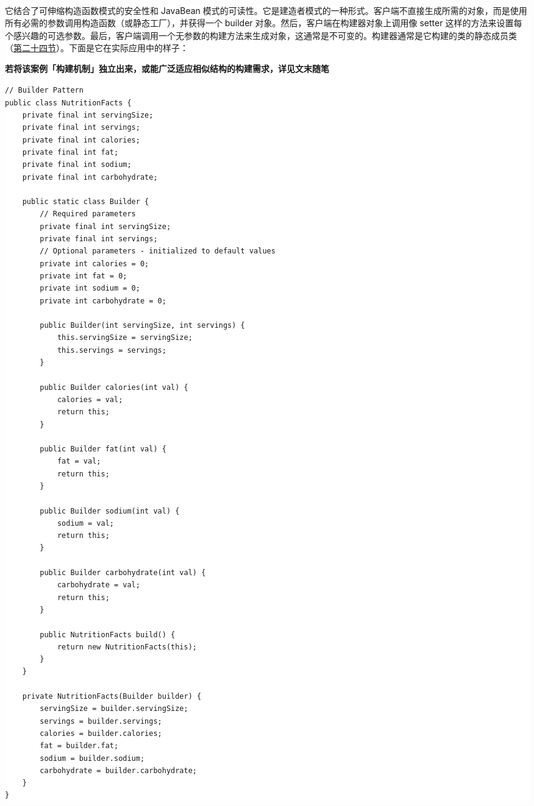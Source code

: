 它结合了可伸缩构造函数模式的安全性和 JavaBean 模式的可读性。它是建造者模式的一种形式。客户端不直接生成所需的对象，而是使用所有必需的参数调用构造函数（或静态工厂），并获得一个 builder 对象。然后，客户端在构建器对象上调用像 setter 这样的方法来设置每个感兴趣的可选参数。最后，客户端调用一个无参数的构建方法来生成对象，这通常是不可变的。构建器通常是它构建的类的静态成员类（[第二十四节](../Chapter-4/Chapter-4-Item-24-Favor-static-member-classes-over-nonstatic)）。下面是它在实际应用中的样子：

**若将该案例「构建机制」独立出来，或能广泛适应相似结构的构建需求，详见文末随笔**

```
// Builder Pattern
public class NutritionFacts {
    private final int servingSize;
    private final int servings;
    private final int calories;
    private final int fat;
    private final int sodium;
    private final int carbohydrate;

    public static class Builder {
        // Required parameters
        private final int servingSize;
        private final int servings;
        // Optional parameters - initialized to default values
        private int calories = 0;
        private int fat = 0;
        private int sodium = 0;
        private int carbohydrate = 0;

        public Builder(int servingSize, int servings) {
            this.servingSize = servingSize;
            this.servings = servings;
        }

        public Builder calories(int val) {
            calories = val;
            return this;
        }

        public Builder fat(int val) {
            fat = val;
            return this;
        }

        public Builder sodium(int val) {
            sodium = val;
            return this;
        }

        public Builder carbohydrate(int val) {
            carbohydrate = val;
            return this;
        }

        public NutritionFacts build() {
            return new NutritionFacts(this);
        }
    }

    private NutritionFacts(Builder builder) {
        servingSize = builder.servingSize;
        servings = builder.servings;
        calories = builder.calories;
        fat = builder.fat;
        sodium = builder.sodium;
        carbohydrate = builder.carbohydrate;
    }
}
```
